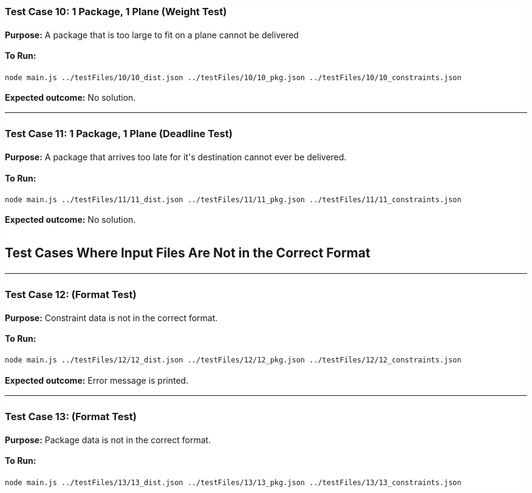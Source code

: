 ### Test Case 10: 1 Package, 1 Plane (Weight Test)

**Purpose:** A package that is too large to fit on a plane cannot be delivered

**To Run:**

```bash
node main.js ../testFiles/10/10_dist.json ../testFiles/10/10_pkg.json ../testFiles/10/10_constraints.json
```

**Expected outcome:** No solution.

---

### Test Case 11: 1 Package, 1 Plane (Deadline Test)

**Purpose:** A package that arrives too late for it's destination cannot ever be delivered.

**To Run:**

```bash
node main.js ../testFiles/11/11_dist.json ../testFiles/11/11_pkg.json ../testFiles/11/11_constraints.json
```

**Expected outcome:** No solution.

## Test Cases Where Input Files Are Not in the Correct Format

---

### Test Case 12: (Format Test)

**Purpose:** Constraint data is not in the correct format.

**To Run:**

```bash
node main.js ../testFiles/12/12_dist.json ../testFiles/12/12_pkg.json ../testFiles/12/12_constraints.json
```

**Expected outcome:** Error message is printed.

---

### Test Case 13: (Format Test)

**Purpose:** Package data is not in the correct format.

**To Run:**

```bash
node main.js ../testFiles/13/13_dist.json ../testFiles/13/13_pkg.json ../testFiles/13/13_constraints.json
```
